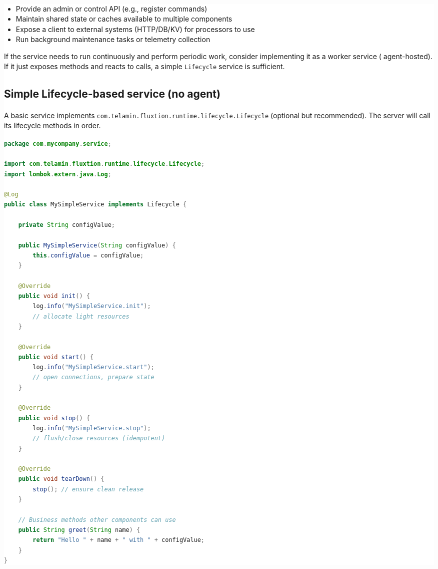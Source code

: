 - Provide an admin or control API (e.g., register commands)
- Maintain shared state or caches available to multiple components
- Expose a client to external systems (HTTP/DB/KV) for processors to use
- Run background maintenance tasks or telemetry collection

If the service needs to run continuously and perform periodic work, consider implementing it as a worker service (
agent-hosted). If it just exposes methods and reacts to calls, a simple `Lifecycle` service is sufficient.

## Simple Lifecycle-based service (no agent)

A basic service implements `com.telamin.fluxtion.runtime.lifecycle.Lifecycle` (optional but recommended). The server will call
its lifecycle methods in order.

```java
package com.mycompany.service;

import com.telamin.fluxtion.runtime.lifecycle.Lifecycle;
import lombok.extern.java.Log;

@Log
public class MySimpleService implements Lifecycle {

    private String configValue;

    public MySimpleService(String configValue) {
        this.configValue = configValue;
    }

    @Override
    public void init() {
        log.info("MySimpleService.init");
        // allocate light resources
    }

    @Override
    public void start() {
        log.info("MySimpleService.start");
        // open connections, prepare state
    }

    @Override
    public void stop() {
        log.info("MySimpleService.stop");
        // flush/close resources (idempotent)
    }

    @Override
    public void tearDown() {
        stop(); // ensure clean release
    }

    // Business methods other components can use
    public String greet(String name) {
        return "Hello " + name + " with " + configValue;
    }
}
```
